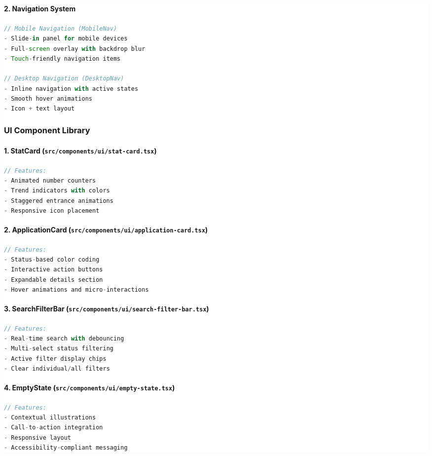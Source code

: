 #### 2. Navigation System
```typescript
// Mobile Navigation (MobileNav)
- Slide-in panel for mobile devices
- Full-screen overlay with backdrop blur
- Touch-friendly navigation items

// Desktop Navigation (DesktopNav)  
- Inline navigation with active states
- Smooth hover animations
- Icon + text layout
```

### UI Component Library

#### 1. StatCard (`src/components/ui/stat-card.tsx`)
```typescript
// Features:
- Animated number counters
- Trend indicators with colors
- Staggered entrance animations
- Responsive icon placement
```

#### 2. ApplicationCard (`src/components/ui/application-card.tsx`)
```typescript
// Features:
- Status-based color coding
- Interactive action buttons
- Expandable details section
- Hover animations and micro-interactions
```

#### 3. SearchFilterBar (`src/components/ui/search-filter-bar.tsx`)
```typescript
// Features:
- Real-time search with debouncing
- Multi-select status filtering
- Active filter display chips
- Clear individual/all filters
```

#### 4. EmptyState (`src/components/ui/empty-state.tsx`)
```typescript
// Features:
- Contextual illustrations
- Call-to-action integration
- Responsive layout
- Accessibility-compliant messaging
```

